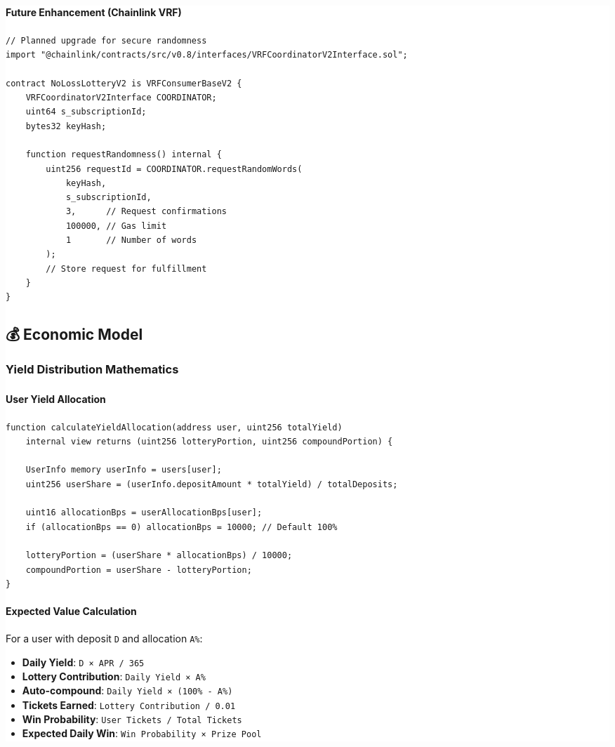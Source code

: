 #### Future Enhancement (Chainlink VRF)
```solidity
// Planned upgrade for secure randomness
import "@chainlink/contracts/src/v0.8/interfaces/VRFCoordinatorV2Interface.sol";

contract NoLossLotteryV2 is VRFConsumerBaseV2 {
    VRFCoordinatorV2Interface COORDINATOR;
    uint64 s_subscriptionId;
    bytes32 keyHash;
    
    function requestRandomness() internal {
        uint256 requestId = COORDINATOR.requestRandomWords(
            keyHash,
            s_subscriptionId,
            3,      // Request confirmations
            100000, // Gas limit
            1       // Number of words
        );
        // Store request for fulfillment
    }
}
```

## 💰 Economic Model

### Yield Distribution Mathematics

#### User Yield Allocation
```solidity
function calculateYieldAllocation(address user, uint256 totalYield) 
    internal view returns (uint256 lotteryPortion, uint256 compoundPortion) {
    
    UserInfo memory userInfo = users[user];
    uint256 userShare = (userInfo.depositAmount * totalYield) / totalDeposits;
    
    uint16 allocationBps = userAllocationBps[user];
    if (allocationBps == 0) allocationBps = 10000; // Default 100%
    
    lotteryPortion = (userShare * allocationBps) / 10000;
    compoundPortion = userShare - lotteryPortion;
}
```

#### Expected Value Calculation

For a user with deposit `D` and allocation `A%`:
- **Daily Yield**: `D × APR / 365`
- **Lottery Contribution**: `Daily Yield × A%`
- **Auto-compound**: `Daily Yield × (100% - A%)`
- **Tickets Earned**: `Lottery Contribution / 0.01`
- **Win Probability**: `User Tickets / Total Tickets`
- **Expected Daily Win**: `Win Probability × Prize Pool`
